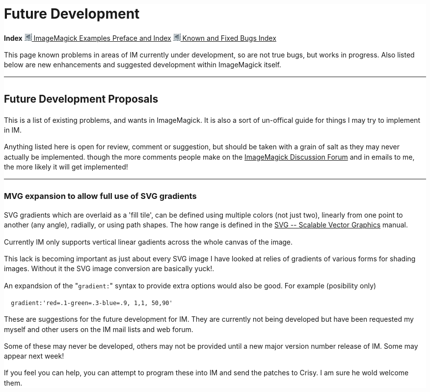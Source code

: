 # Future Development

**Index**
[![](../../img_www/granitesm_left.gif) ImageMagick Examples Preface and Index](../../)
[![](../../img_www/granitesm_left.gif) Known and Fixed Bugs Index](../)

This page known problems in areas of IM currently under development, so are not true bugs, but works in progress.
Also listed below are new enhancements and suggested development within ImageMagick itself.

------------------------------------------------------------------------

## Future Development Proposals

This is a list of existing problems, and wants in ImageMagick.
It is also a sort of un-offical guide for things I may try to implement in IM.

Anything listed here is open for review, comment or suggestion, but should be taken with a grain of salt as they may never actually be implemented.
though the more comments people make on the [ImageMagick Discussion Forum](../../forum_link.cgi?f=1) and in emails to me, the more likely it will get implemented!

------------------------------------------------------------------------

### MVG expansion to allow full use of SVG gradients

SVG gradients which are overlaid as a 'fill tile', can be defined using multiple colors (not just two), linearly from one point to another (any angle), radially, or using path shapes.
The how range is defined in the [SVG -- Scalable Vector Graphics](http://www.w3.org/TR/SVG/) manual.

Currently IM only supports vertical linear gadients across the whole canvas of the image.

This lack is becoming important as just about every SVG image I have looked at relies of gradients of various forms for shading images.
Without it the SVG image conversion are basically yuck!.

An expandsion of the "`gradient:`" syntax to provide extra options would also be good.
For example (posibility only)

      gradient:'red=.1-green=.3-blue=.9, 1,1, 50,90'

These are suggestions for the future development for IM.
They are currently not being developed but have been requested my myself and other users on the IM mail lists and web forum.

Some of these may never be developed, others may not be provided until a new major version number release of IM.
Some may appear next week!

If you feel you can help, you can attempt to program these into IM and send the patches to Crisy.
I am sure he wold welcome them.
